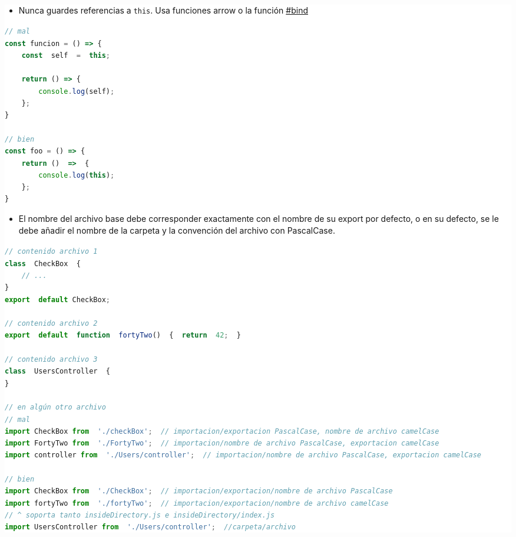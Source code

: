 - Nunca guardes referencias a `this`. Usa funciones arrow o la función [#bind](https://developer.mozilla.org/en-US/docs/Web/JavaScript/Reference/Global_Objects/Function/bind)



```javascript
// mal
const funcion = () => {
	const  self  =  this;

	return () => {
		console.log(self);
	};
}

// bien
const foo = () => {
	return ()  =>  {
		console.log(this);
	};
}
```


- El nombre del archivo base debe corresponder exactamente con el nombre de su export por defecto, o en su defecto, se le debe añadir el nombre de la carpeta y la convención del archivo con PascalCase.

```javascript
// contenido archivo 1
class  CheckBox  {
	// ...
}
export  default CheckBox;

// contenido archivo 2
export  default  function  fortyTwo()  {  return  42;  }

// contenido archivo 3
class  UsersController  {
}

// en algún otro archivo
// mal
import CheckBox from  './checkBox';  // importacion/exportacion PascalCase, nombre de archivo camelCase
import FortyTwo from  './FortyTwo';  // importacion/nombre de archivo PascalCase, exportacion camelCase
import controller from  './Users/controller';  // importacion/nombre de archivo PascalCase, exportacion camelCase

// bien
import CheckBox from  './CheckBox';  // importacion/exportacion/nombre de archivo PascalCase
import fortyTwo from  './fortyTwo';  // importacion/exportacion/nombre de archivo camelCase
// ^ soporta tanto insideDirectory.js e insideDirectory/index.js
import UsersController from  './Users/controller';  //carpeta/archivo
```
